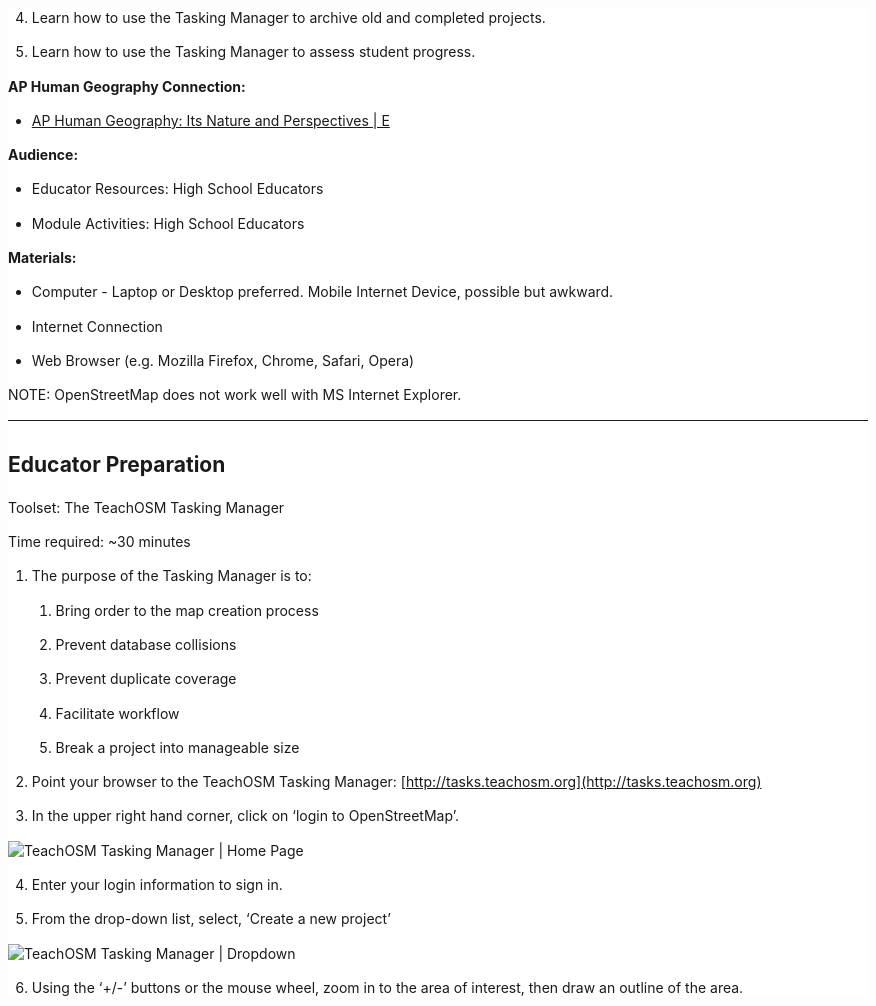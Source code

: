 4. Learn how to use the Tasking Manager to archive old and completed projects.

5. Learn how to use the Tasking Manager to assess student progress.

**AP Human Geography Connection:**

* [AP Human Geography: Its Nature and Perspectives | E](https://apstudent.collegeboard.org/apcourse/ap-human-geography/course-details)

**Audience:**

* Educator Resources: High School Educators

* Module Activities: High School Educators

**Materials:**

* Computer - Laptop or Desktop preferred. Mobile Internet Device, possible but awkward.

* Internet Connection

* Web Browser (e.g. Mozilla Firefox, Chrome, Safari, Opera)

NOTE: OpenStreetMap does not work well with MS Internet Explorer.

* * *


## **Educator Preparation**

Toolset: The TeachOSM Tasking Manager

Time required: ~30 minutes

1. The purpose of the Tasking Manager is to:

    1. Bring order to the map creation process

    2. Prevent database collisions

    3. Prevent duplicate coverage

    4. Facilitate workflow

    5. Break a project into manageable size

2. Point your browser to the TeachOSM Tasking Manager: [http://tasks.teachosm.org](http://tasks.teachosm.org)

3. In the upper right hand corner, click on ‘login to OpenStreetMap’.

![TeachOSM Tasking Manager | Home Page](https://github.com/shawnmgoulet/teachosm-for-school/blob/master/Images/ag-census-web-map.png)

4. Enter your login information to sign in.

5. From the drop-down list, select, ‘Create a new project’

![TeachOSM Tasking Manager | Dropdown](https://github.com/shawnmgoulet/teachosm-for-school/blob/master/Images/tasking-manager-dropdown.pngg)

6. Using the ‘+/-’ buttons or the mouse wheel, zoom in to the area of interest, then draw an outline of the area.
